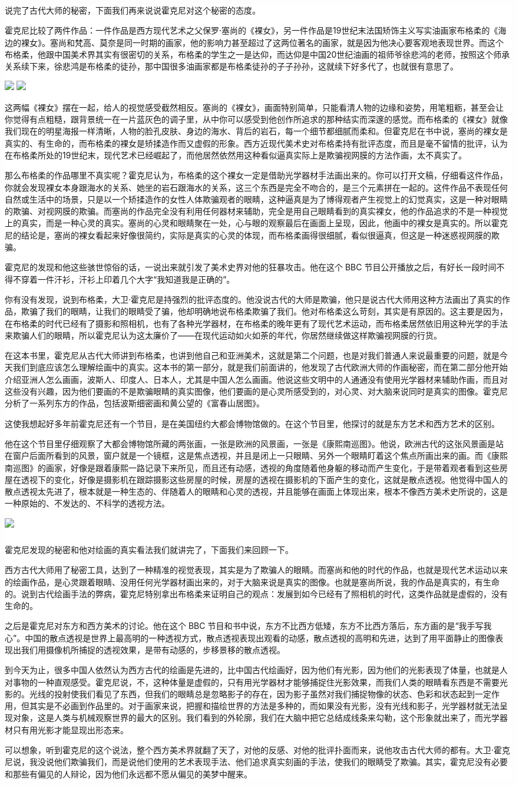 

说完了古代大师的秘密，下面我们再来说说霍克尼对这个秘密的态度。

霍克尼比较了两件作品：一件作品是西方现代艺术之父保罗·塞尚的《裸女》，另一件作品是19世纪末法国矫饰主义写实油画家布格柔的《海边的裸女》。塞尚和梵高、莫奈是同一时期的画家，他的影响力甚至超过了这两位著名的画家，就是因为他决心要客观地表现世界。而这个布格柔，他跟中国美术界其实有很密切的关系，布格柔的学生之一是达仰，而达仰是中国20世纪油画的祖师爷徐悲鸿的老师，按照这个师承关系续下来，徐悲鸿是布格柔的徒孙，那中国很多油画家都是布格柔徒孙的子子孙孙，这就续下好多代了，也就很有意思了。

<img  src="https://piccdn3.umiwi.com/img/201805/03/201805032056315155181283.jpg" width="1283"/>

<img  src="https://piccdn3.umiwi.com/img/201805/03/201805032056565903946053.jpg" width="1276"/>

这两幅《裸女》摆在一起，给人的视觉感受截然相反。塞尚的《裸女》，画面特别简单，只能看清人物的边缘和姿势，用笔粗粝，甚至会让你觉得有点粗糙，跟背景统一在一片蓝灰色的调子里，从中你可以感受到他创作所追求的那种结实而深邃的感觉。而布格柔的《裸女》就像我们现在的明星海报一样清晰，人物的脸孔皮肤、身边的海水、背后的岩石，每一个细节都细腻而柔和。但霍克尼在书中说，塞尚的裸女是真实的、有生命的，而布格柔的裸女是矫揉造作而又虚假的形象。西方近现代美术史对布格柔持有批评态度，而且是毫不留情的批评，认为在布格柔所处的19世纪末，现代艺术已经崛起了，而他居然依然用这种看似逼真实际上是欺骗视网膜的方法作画，太不真实了。

那么布格柔的作品哪里不真实呢？霍克尼认为，布格柔的这个裸女一定是借助光学器材手法画出来的。你可以打开文稿，仔细看这件作品，你就会发现裸女本身跟海水的关系、她坐的岩石跟海水的关系，这三个东西是完全不吻合的，是三个元素拼在一起的。这件作品不表现任何自然或生活中的场景，只是以一个矫揉造作的女性人体欺骗观者的眼睛，这种逼真是为了博得观者产生视觉上的幻觉真实，这是一种对眼睛的欺骗、对视网膜的欺骗。而塞尚的作品完全没有利用任何器材来辅助，完全是用自己眼睛看到的真实裸女，他的作品追求的不是一种视觉上的真实，而是一种心灵的真实。塞尚的心灵和眼睛聚在一处，心与眼的观察最后在画面上呈现，因此，他画中的裸女是真实的。所以霍克尼的结论是，塞尚的裸女看起来好像很简约，实际是真实的心灵的体现，而布格柔画得很细腻，看似很逼真，但这是一种迷惑视网膜的欺骗。

霍克尼的发现和他这些骇世惊俗的话，一说出来就引发了美术史界对他的狂暴攻击。他在这个 BBC 节目公开播放之后，有好长一段时间不得不穿着一件汗衫，汗衫上印着几个大字“我知道我是正确的”。

你有没有发现，说到布格柔，大卫·霍克尼是持强烈的批评态度的。他没说古代的大师是欺骗，他只是说古代大师用这种方法画出了真实的作品，欺骗了我们的眼睛，让我们的眼睛受了骗，他却明确地说布格柔欺骗了我们。他对布格柔这么苛刻，其实是有原因的。这主要是因为，在布格柔的时代已经有了摄影和照相机，也有了各种光学器材，在布格柔的晚年更有了现代艺术运动，而布格柔居然依旧用这种光学的手法来欺骗人们的眼睛，所以霍克尼认为这太廉价了——在现代运动如火如荼的年代，你居然继续做这样欺骗视网膜的行货。

在这本书里，霍克尼从古代大师讲到布格柔，也讲到他自己和亚洲美术，这就是第二个问题，也是对我们普通人来说最重要的问题，就是今天我们到底应该怎么理解绘画中的真实。这本书的第一部分，就是我们前面讲的，他发现了古代欧洲大师的作画秘密，而在第二部分他开始介绍亚洲人怎么画画，波斯人、印度人、日本人，尤其是中国人怎么画画。他说这些文明中的人通通没有使用光学器材来辅助作画，而且对这些没有兴趣，因为他们要画的不是欺骗眼睛的真实图像，他们要画的是心灵所感受到的，对心灵、对大脑来说同时是真实的图像。霍克尼分析了一系列东方的作品，包括波斯细密画和黄公望的《富春山居图》。

这使我想起好多年前霍克尼还有一个节目，是在美国纽约大都会博物馆做的。在这个节目里，他探讨的就是东方艺术和西方艺术的区别。

他在这个节目里仔细观察了大都会博物馆所藏的两张画，一张是欧洲的风景画，一张是《康熙南巡图》。他说，欧洲古代的这张风景画是站在窗户后面所看到的风景，窗户就是一个镜框，这是焦点透视，并且是闭上一只眼睛、另外一个眼睛盯着这个焦点所画出来的画。而《康熙南巡图》的画家，好像是跟着康熙一路记录下来所见，而且还有动感，透视的角度随着他身躯的移动而产生变化，于是带着观者看到这些房屋在透视下的变化，好像是摄影机在跟踪摄影这些房屋的时候，房屋的透视在摄影机的下面产生的变化，这就是散点透视。他觉得中国人的散点透视太先进了，根本就是一种生态的、伴随着人的眼睛和心灵的透视，并且能够在画面上体现出来，根本不像西方美术史所说的，这是一种原始的、不发达的、不科学的透视方法。

<img  src="https://piccdn3.umiwi.com/img/201805/03/201805032057296326987891.jpg" width="5750"/>

###   



霍克尼发现的秘密和他对绘画的真实看法我们就讲完了，下面我们来回顾一下。

西方古代大师用了秘密工具，达到了一种精准的视觉表现，其实是为了欺骗人的眼睛。而塞尚和他的时代的作品，也就是现代艺术运动以来的绘画作品，是心灵跟着眼睛、没用任何光学器材画出来的，对于大脑来说是真实的图像。也就是塞尚所说，我的作品是真实的，有生命的。说到古代绘画手法的弊病，霍克尼特别拿出布格柔来证明自己的观点：发展到如今已经有了照相机的时代，这类作品就是虚假的，没有生命的。

之后是霍克尼对东方和西方美术的讨论。他在这个 BBC 节目和书中说，东方不比西方低矮，东方不比西方落后，东方画的是“我手写我心”。中国的散点透视是世界上最高明的一种透视方式，散点透视表现出观看的动感，散点透视的高明和先进，达到了用平面静止的图像表现出我们用摄像机所捕捉的透视效果，是带有动感的，步移景移的散点透视。

到今天为止，很多中国人依然认为西方古代的绘画是先进的，比中国古代绘画好，因为他们有光影，因为他们的光影表现了体量，也就是人对事物的一种直观感受。霍克尼说，不，这种体量是虚假的，只有用光学器材才能够捕捉住光影效果，而我们人类的眼睛看东西是不需要光影的。光线的投射使我们看见了东西，但我们的眼睛总是忽略影子的存在，因为影子虽然对我们捕捉物像的状态、色彩和状态起到一定作用，但其实是不必画到作品里的。对于画家来说，把握和描绘世界的方法是多种的，而如果没有光影，没有光线和影子，光学器材就无法呈现对象，这是人类与机械观察世界的最大的区别。我们看到的外轮廓，我们在大脑中把它总结成线条来勾勒，这个形象就出来了，而光学器材只有用光影才能显现出形态来。

可以想象，听到霍克尼的这个说法，整个西方美术界就翻了天了，对他的反感、对他的批评扑面而来，说他攻击古代大师的都有。大卫·霍克尼说，我没说他们欺骗我们，而是说他们使用的艺术表现手法、他们追求真实刻画的手法，使我们的眼睛受了欺骗。其实，霍克尼没有必要和那些有偏见的人辩论，因为他们永远都不愿从偏见的美梦中醒来。
